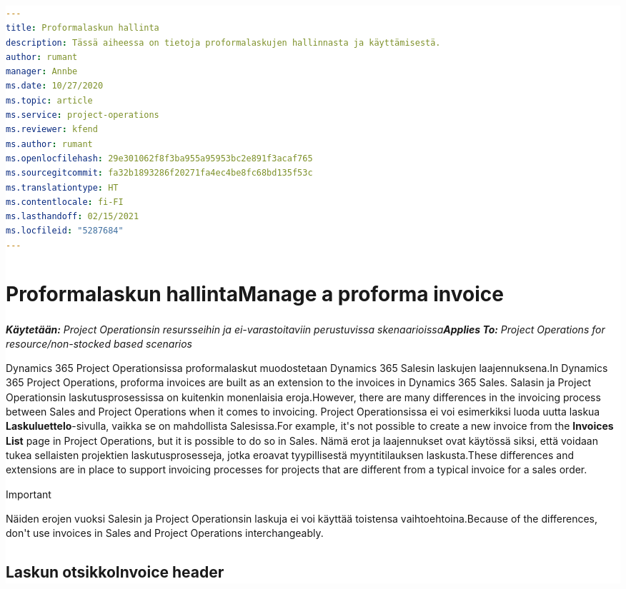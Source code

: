 ```yaml
---
title: Proformalaskun hallinta
description: Tässä aiheessa on tietoja proformalaskujen hallinnasta ja käyttämisestä.
author: rumant
manager: Annbe
ms.date: 10/27/2020
ms.topic: article
ms.service: project-operations
ms.reviewer: kfend
ms.author: rumant
ms.openlocfilehash: 29e301062f8f3ba955a95953bc2e891f3acaf765
ms.sourcegitcommit: fa32b1893286f20271fa4ec4be8fc68bd135f53c
ms.translationtype: HT
ms.contentlocale: fi-FI
ms.lasthandoff: 02/15/2021
ms.locfileid: "5287684"
---
```

# <a name="manage-a-proforma-invoice"></a><span data-ttu-id="cea5b-103">Proformalaskun hallinta</span><span class="sxs-lookup"><span data-stu-id="cea5b-103">Manage a proforma invoice</span></span>

<span data-ttu-id="cea5b-104">_**Käytetään:** Project Operationsin resursseihin ja ei-varastoitaviin perustuvissa skenaarioissa_</span><span class="sxs-lookup"><span data-stu-id="cea5b-104">_**Applies To:** Project Operations for resource/non-stocked based scenarios_</span></span>

<span data-ttu-id="cea5b-105">Dynamics 365 Project Operationsissa proformalaskut muodostetaan Dynamics 365 Salesin laskujen laajennuksena.</span><span class="sxs-lookup"><span data-stu-id="cea5b-105">In Dynamics 365 Project Operations, proforma invoices are built as an extension to the invoices in Dynamics 365 Sales.</span></span> <span data-ttu-id="cea5b-106">Salasin ja Project Operationsin laskutusprosessissa on kuitenkin monenlaisia eroja.</span><span class="sxs-lookup"><span data-stu-id="cea5b-106">However, there are many differences in the invoicing process between Sales and Project Operations when it comes to invoicing.</span></span> <span data-ttu-id="cea5b-107">Project Operationsissa ei voi esimerkiksi luoda uutta laskua **Laskuluettelo**-sivulla, vaikka se on mahdollista Salesissa.</span><span class="sxs-lookup"><span data-stu-id="cea5b-107">For example, it's not possible to create a new invoice from the **Invoices List** page in Project Operations, but it is possible to do so in Sales.</span></span> <span data-ttu-id="cea5b-108">Nämä erot ja laajennukset ovat käytössä siksi, että voidaan tukea sellaisten projektien laskutusprosesseja, jotka eroavat tyypillisestä myyntitilauksen laskusta.</span><span class="sxs-lookup"><span data-stu-id="cea5b-108">These differences and extensions are in place to support invoicing processes for projects that are different from a typical invoice for a sales order.</span></span>

> [!IMPORTANT]
> <span data-ttu-id="cea5b-109">Näiden erojen vuoksi Salesin ja Project Operationsin laskuja ei voi käyttää toistensa vaihtoehtoina.</span><span class="sxs-lookup"><span data-stu-id="cea5b-109">Because of the differences, don't use invoices in Sales and Project Operations interchangeably.</span></span>

## <a name="invoice-header"></a><span data-ttu-id="cea5b-110">Laskun otsikko</span><span class="sxs-lookup"><span data-stu-id="cea5b-110">Invoice header</span></span>

